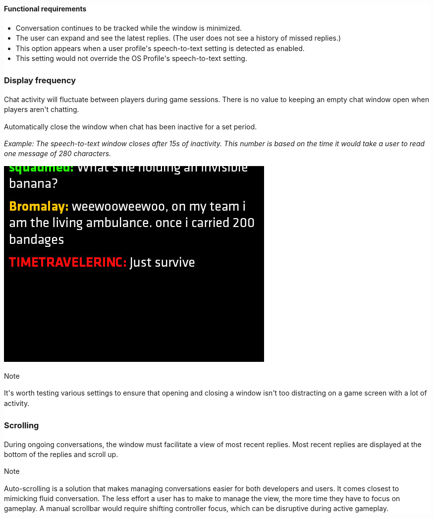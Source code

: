 
#### Functional requirements

- Conversation continues to be tracked while the window is minimized.
- The user can expand and see the latest replies. (The user does not see a history of missed replies.)
- This option appears when a user profile's speech-to-text setting is detected as enabled.
- This setting would not override the OS Profile's speech-to-text setting.

### Display frequency

Chat activity will fluctuate between players during game sessions. There is no value to keeping an empty chat window open when players aren't chatting.

Automatically close the window when chat has been inactive for a set period.

*Example: The speech-to-text window closes after 15s of inactivity. This number is based on the time it would take a user to read one message of 280 characters.*

![Speech-to-text Window](media/stt-window.png)

> [!NOTE]
> It's worth testing various settings to ensure that opening and closing a window isn't too distracting on a game screen with a lot of activity.

### Scrolling

During ongoing conversations, the window must facilitate a view of most recent replies. Most recent replies are displayed at the bottom of the replies and scroll up.

> [!NOTE]
> Auto-scrolling is a solution that makes managing conversations easier for both developers and users. It comes closest to mimicking fluid conversation. The less effort a user has to make to manage the view, the more time they have to focus on gameplay. A manual scrollbar would require shifting controller focus, which can be disruptive during active gameplay.
